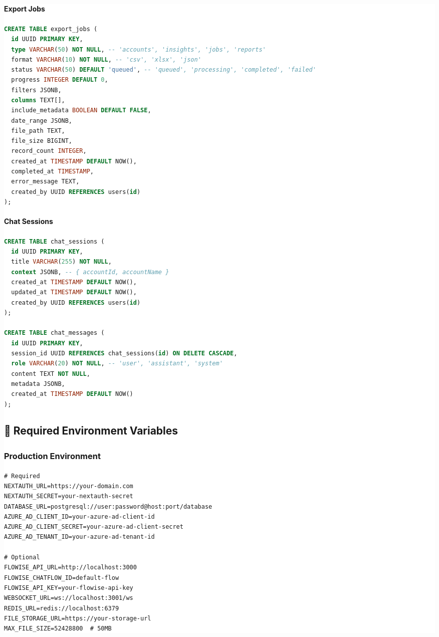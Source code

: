 #### Export Jobs
```sql
CREATE TABLE export_jobs (
  id UUID PRIMARY KEY,
  type VARCHAR(50) NOT NULL, -- 'accounts', 'insights', 'jobs', 'reports'
  format VARCHAR(10) NOT NULL, -- 'csv', 'xlsx', 'json'
  status VARCHAR(50) DEFAULT 'queued', -- 'queued', 'processing', 'completed', 'failed'
  progress INTEGER DEFAULT 0,
  filters JSONB,
  columns TEXT[],
  include_metadata BOOLEAN DEFAULT FALSE,
  date_range JSONB,
  file_path TEXT,
  file_size BIGINT,
  record_count INTEGER,
  created_at TIMESTAMP DEFAULT NOW(),
  completed_at TIMESTAMP,
  error_message TEXT,
  created_by UUID REFERENCES users(id)
);
```

#### Chat Sessions
```sql
CREATE TABLE chat_sessions (
  id UUID PRIMARY KEY,
  title VARCHAR(255) NOT NULL,
  context JSONB, -- { accountId, accountName }
  created_at TIMESTAMP DEFAULT NOW(),
  updated_at TIMESTAMP DEFAULT NOW(),
  created_by UUID REFERENCES users(id)
);

CREATE TABLE chat_messages (
  id UUID PRIMARY KEY,
  session_id UUID REFERENCES chat_sessions(id) ON DELETE CASCADE,
  role VARCHAR(20) NOT NULL, -- 'user', 'assistant', 'system'
  content TEXT NOT NULL,
  metadata JSONB,
  created_at TIMESTAMP DEFAULT NOW()
);
```

## 🔧 Required Environment Variables

### Production Environment
```env
# Required
NEXTAUTH_URL=https://your-domain.com
NEXTAUTH_SECRET=your-nextauth-secret
DATABASE_URL=postgresql://user:password@host:port/database
AZURE_AD_CLIENT_ID=your-azure-ad-client-id
AZURE_AD_CLIENT_SECRET=your-azure-ad-client-secret
AZURE_AD_TENANT_ID=your-azure-ad-tenant-id

# Optional
FLOWISE_API_URL=http://localhost:3000
FLOWISE_CHATFLOW_ID=default-flow
FLOWISE_API_KEY=your-flowise-api-key
WEBSOCKET_URL=ws://localhost:3001/ws
REDIS_URL=redis://localhost:6379
FILE_STORAGE_URL=https://your-storage-url
MAX_FILE_SIZE=52428800  # 50MB
```